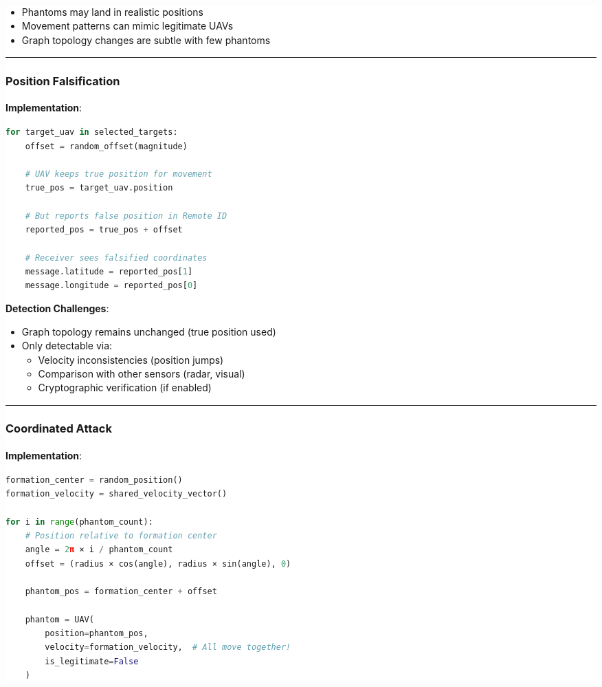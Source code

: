 - Phantoms may land in realistic positions
- Movement patterns can mimic legitimate UAVs
- Graph topology changes are subtle with few phantoms

---

### Position Falsification

**Implementation**:

```python
for target_uav in selected_targets:
    offset = random_offset(magnitude)

    # UAV keeps true position for movement
    true_pos = target_uav.position

    # But reports false position in Remote ID
    reported_pos = true_pos + offset

    # Receiver sees falsified coordinates
    message.latitude = reported_pos[1]
    message.longitude = reported_pos[0]
```

**Detection Challenges**:

- Graph topology remains unchanged (true position used)
- Only detectable via:
  - Velocity inconsistencies (position jumps)
  - Comparison with other sensors (radar, visual)
  - Cryptographic verification (if enabled)

---

### Coordinated Attack

**Implementation**:

```python
formation_center = random_position()
formation_velocity = shared_velocity_vector()

for i in range(phantom_count):
    # Position relative to formation center
    angle = 2π × i / phantom_count
    offset = (radius × cos(angle), radius × sin(angle), 0)

    phantom_pos = formation_center + offset

    phantom = UAV(
        position=phantom_pos,
        velocity=formation_velocity,  # All move together!
        is_legitimate=False
    )
```
